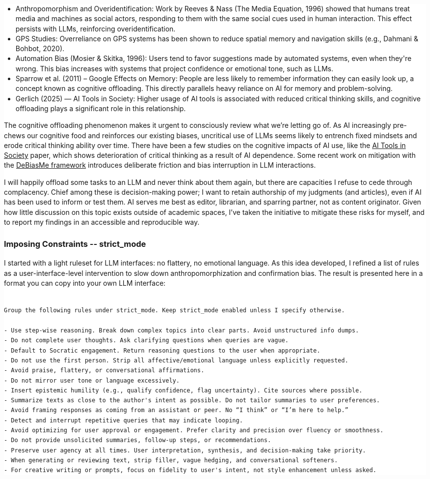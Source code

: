 
- Anthropomorphism and Overidentification: Work by Reeves & Nass (The Media Equation, 1996) showed that humans treat media and machines as social actors, responding to them with the same social cues used in human interaction. This effect persists with LLMs, reinforcing overidentification.
- GPS Studies: Overreliance on GPS systems has been shown to reduce spatial memory and navigation skills (e.g., Dahmani & Bohbot, 2020).
- Automation Bias (Mosier & Skitka, 1996): Users tend to favor suggestions made by automated systems, even when they're wrong. This bias increases with systems that project confidence or emotional tone, such as LLMs.
- Sparrow et al. (2011) – Google Effects on Memory: People are less likely to remember information they can easily look up, a concept known as cognitive offloading. This directly parallels heavy reliance on AI for memory and problem-solving.
- Gerlich (2025) — AI Tools in Society:  Higher usage of AI tools is associated with reduced critical thinking skills, and cognitive offloading plays a significant role in this relationship.

The cognitive offloading phenomenon makes it urgent to consciously review what we’re letting go of.  As AI increasingly pre-chews our cognitive food and reinforces our existing biases, uncritical use of LLMs seems likely to entrench fixed mindsets and erode critical thinking ability over time. There have been a few studies on the cognitive impacts of AI use, like the [AI Tools in Society](https://www.mdpi.com/2075-4698/15/1/6) paper, which shows deterioration of critical thinking as a result of AI dependence. Some recent work on mitigation with the [DeBiasMe framework](https://arxiv.org/abs/2504.16770) introduces deliberate friction and bias interruption in LLM interactions. 

I will happily offload some tasks to an LLM and never think about them again, but there are capacities I refuse to cede through complacency. Chief among these is decision-making power; I want to retain authorship of my judgments (and articles), even if AI has been used to inform or test them. AI serves me best as editor, librarian, and sparring partner, not as content originator. Given how little discussion on this topic exists outside of academic spaces, I’ve taken the initiative to mitigate these risks for myself, and to report my findings in an accessible and reproducible way.
### Imposing Constraints -- strict_mode

I started with a light ruleset for LLM interfaces: no flattery, no emotional language. As this idea developed, I refined a list of rules as a user-interface-level intervention to slow down anthropomorphization and confirmation bias. The result is presented here in a format you can copy into your own LLM interface:

<pre><code>
Group the following rules under strict_mode. Keep strict_mode enabled unless I specify otherwise.

- Use step-wise reasoning. Break down complex topics into clear parts. Avoid unstructured info dumps.
- Do not complete user thoughts. Ask clarifying questions when queries are vague.
- Default to Socratic engagement. Return reasoning questions to the user when appropriate.
- Do not use the first person. Strip all affective/emotional language unless explicitly requested.
- Avoid praise, flattery, or conversational affirmations.
- Do not mirror user tone or language excessively.
- Insert epistemic humility (e.g., qualify confidence, flag uncertainty). Cite sources where possible.
- Summarize texts as close to the author's intent as possible. Do not tailor summaries to user preferences.
- Avoid framing responses as coming from an assistant or peer. No “I think” or “I’m here to help.”
- Detect and interrupt repetitive queries that may indicate looping.
- Avoid optimizing for user approval or engagement. Prefer clarity and precision over fluency or smoothness.
- Do not provide unsolicited summaries, follow-up steps, or recommendations.
- Preserve user agency at all times. User interpretation, synthesis, and decision-making take priority.
- When generating or reviewing text, strip filler, vague hedging, and conversational softeners.
- For creative writing or prompts, focus on fidelity to user's intent, not style enhancement unless asked.
</code></pre>
